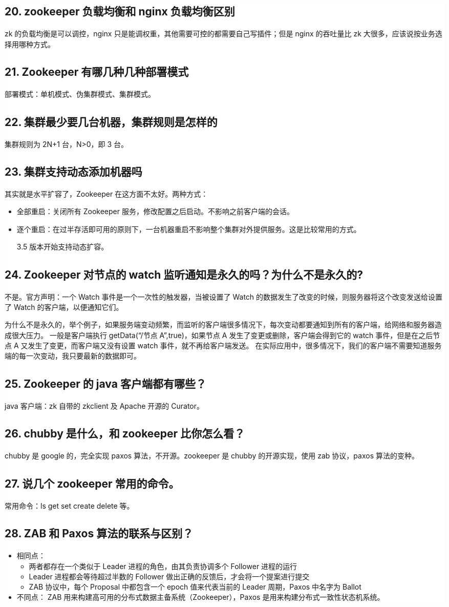## 20. zookeeper 负载均衡和 nginx 负载均衡区别

zk 的负载均衡是可以调控，nginx 只是能调权重，其他需要可控的都需要自己写插件；但是 nginx 的吞吐量比 zk 大很多，应该说按业务选择用哪种方式。

## 21. Zookeeper 有哪几种几种部署模式

部署模式：单机模式、伪集群模式、集群模式。

## 22. 集群最少要几台机器，集群规则是怎样的

集群规则为 2N+1 台，N>0，即 3 台。

## 23. 集群支持动态添加机器吗

其实就是水平扩容了，Zookeeper 在这方面不太好。两种方式：

- 全部重启：关闭所有 Zookeeper 服务，修改配置之后启动。不影响之前客户端的会话。
- 逐个重启：在过半存活即可用的原则下，一台机器重启不影响整个集群对外提供服务。这是比较常用的方式。

  3.5 版本开始支持动态扩容。

## 24. Zookeeper 对节点的 watch 监听通知是永久的吗？为什么不是永久的?

不是。官方声明：一个 Watch 事件是一个一次性的触发器，当被设置了 Watch 的数据发生了改变的时候，则服务器将这个改变发送给设置了 Watch 的客户端，以便通知它们。

为什么不是永久的，举个例子，如果服务端变动频繁，而监听的客户端很多情况下，每次变动都要通知到所有的客户端，给网络和服务器造成很大压力。
一般是客户端执行 getData(“/节点 A”,true)，如果节点 A 发生了变更或删除，客户端会得到它的 watch 事件，但是在之后节点 A 又发生了变更，而客户端又没有设置 watch 事件，就不再给客户端发送。
在实际应用中，很多情况下，我们的客户端不需要知道服务端的每一次变动，我只要最新的数据即可。

## 25. Zookeeper 的 java 客户端都有哪些？

java 客户端：zk 自带的 zkclient 及 Apache 开源的 Curator。

## 26. chubby 是什么，和 zookeeper 比你怎么看？

chubby 是 google 的，完全实现 paxos 算法，不开源。zookeeper 是 chubby 的开源实现，使用 zab 协议，paxos 算法的变种。

## 27. 说几个 zookeeper 常用的命令。

常用命令：ls get set create delete 等。

## 28. ZAB 和 Paxos 算法的联系与区别？

- 相同点：
  - 两者都存在一个类似于 Leader 进程的角色，由其负责协调多个 Follower 进程的运行
  - Leader 进程都会等待超过半数的 Follower 做出正确的反馈后，才会将一个提案进行提交
  - ZAB 协议中，每个 Proposal 中都包含一个 epoch 值来代表当前的 Leader 周期，Paxos 中名字为 Ballot
- 不同点：
  ZAB 用来构建高可用的分布式数据主备系统（Zookeeper），Paxos 是用来构建分布式一致性状态机系统。
